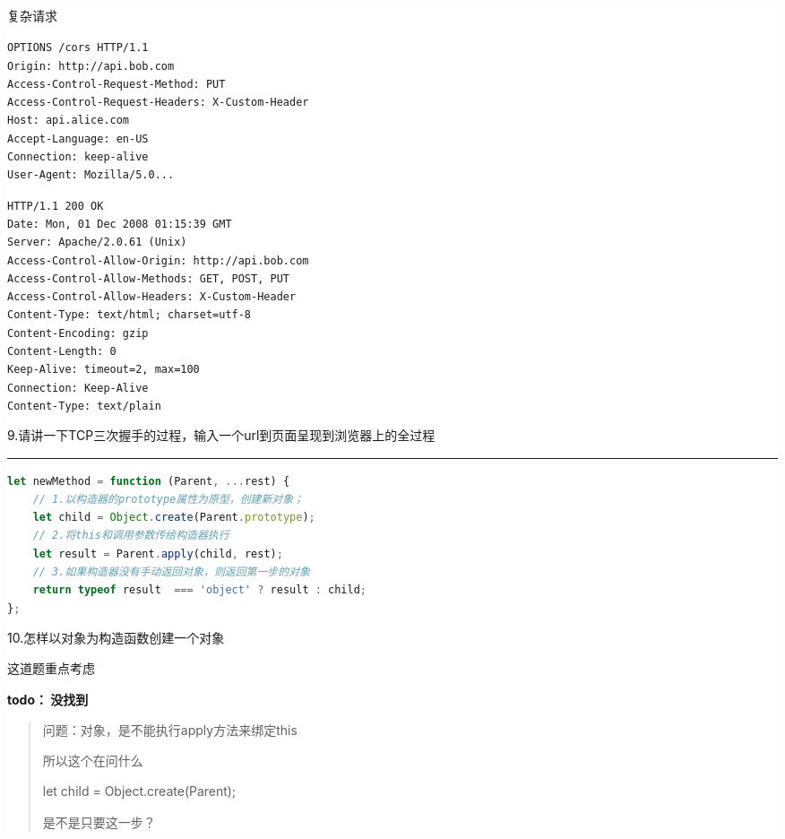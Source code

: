 复杂请求

```http
OPTIONS /cors HTTP/1.1
Origin: http://api.bob.com
Access-Control-Request-Method: PUT
Access-Control-Request-Headers: X-Custom-Header
Host: api.alice.com
Accept-Language: en-US
Connection: keep-alive
User-Agent: Mozilla/5.0...
```

```http
HTTP/1.1 200 OK
Date: Mon, 01 Dec 2008 01:15:39 GMT
Server: Apache/2.0.61 (Unix)
Access-Control-Allow-Origin: http://api.bob.com
Access-Control-Allow-Methods: GET, POST, PUT
Access-Control-Allow-Headers: X-Custom-Header
Content-Type: text/html; charset=utf-8
Content-Encoding: gzip
Content-Length: 0
Keep-Alive: timeout=2, max=100
Connection: Keep-Alive
Content-Type: text/plain
```

 9.请讲一下TCP三次握手的过程，输入一个url到页面呈现到浏览器上的全过程

---

```js
let newMethod = function (Parent, ...rest) {
    // 1.以构造器的prototype属性为原型，创建新对象；
    let child = Object.create(Parent.prototype);
    // 2.将this和调用参数传给构造器执行
    let result = Parent.apply(child, rest);
    // 3.如果构造器没有手动返回对象，则返回第一步的对象
    return typeof result  === 'object' ? result : child;
};
```

10.怎样以对象为构造函数创建一个对象

这道题重点考虑

**todo： 没找到**

> 问题：对象，是不能执行apply方法来绑定this
>
> 所以这个在问什么
>
> let child = Object.create(Parent);
>
> 是不是只要这一步？
>
> 
